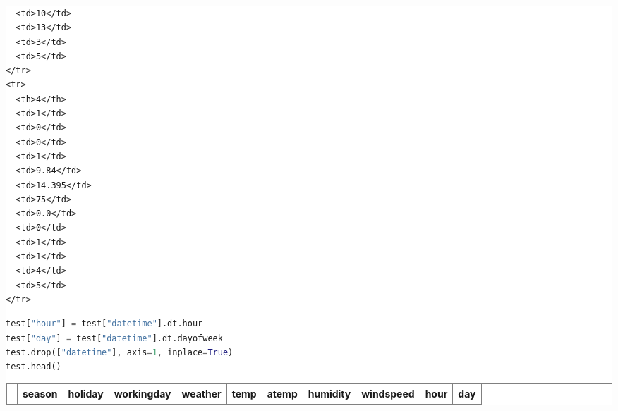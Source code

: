       <td>10</td>
      <td>13</td>
      <td>3</td>
      <td>5</td>
    </tr>
    <tr>
      <th>4</th>
      <td>1</td>
      <td>0</td>
      <td>0</td>
      <td>1</td>
      <td>9.84</td>
      <td>14.395</td>
      <td>75</td>
      <td>0.0</td>
      <td>0</td>
      <td>1</td>
      <td>1</td>
      <td>4</td>
      <td>5</td>
    </tr>
  </tbody>
</table>
</div>




```python
test["hour"] = test["datetime"].dt.hour
test["day"] = test["datetime"].dt.dayofweek
test.drop(["datetime"], axis=1, inplace=True)
test.head()
```




<div>
<style scoped>
    .dataframe tbody tr th:only-of-type {
        vertical-align: middle;
    }

    .dataframe tbody tr th {
        vertical-align: top;
    }

    .dataframe thead th {
        text-align: right;
    }
</style>
<table border="1" class="dataframe">
  <thead>
    <tr style="text-align: right;">
      <th></th>
      <th>season</th>
      <th>holiday</th>
      <th>workingday</th>
      <th>weather</th>
      <th>temp</th>
      <th>atemp</th>
      <th>humidity</th>
      <th>windspeed</th>
      <th>hour</th>
      <th>day</th>
    </tr>
  </thead>